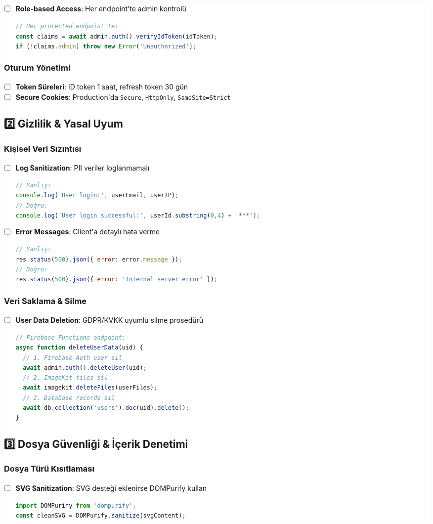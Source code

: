 - [ ] **Role-based Access**: Her endpoint'te admin kontrolü
  ```javascript
  // Her protected endpoint'te:
  const claims = await admin.auth().verifyIdToken(idToken);
  if (!claims.admin) throw new Error('Unauthorized');
  ```

### Oturum Yönetimi
- [ ] **Token Süreleri**: ID token 1 saat, refresh token 30 gün
- [ ] **Secure Cookies**: Production'da `Secure`, `HttpOnly`, `SameSite=Strict`

## 2️⃣ Gizlilik & Yasal Uyum

### Kişisel Veri Sızıntısı
- [ ] **Log Sanitization**: PII veriler loglanmamalı
  ```javascript
  // Yanlış:
  console.log('User login:', userEmail, userIP);
  // Doğru:
  console.log('User login successful:', userId.substring(0,4) + '***');
  ```

- [ ] **Error Messages**: Client'a detaylı hata verme
  ```javascript
  // Yanlış:
  res.status(500).json({ error: error.message });
  // Doğru:
  res.status(500).json({ error: 'Internal server error' });
  ```

### Veri Saklama & Silme
- [ ] **User Data Deletion**: GDPR/KVKK uyumlu silme prosedürü
  ```javascript
  // Firebase Functions endpoint:
  async function deleteUserData(uid) {
    // 1. Firebase Auth user sil
    await admin.auth().deleteUser(uid);
    // 2. ImageKit files sil
    await imagekit.deleteFiles(userFiles);
    // 3. Database records sil
    await db.collection('users').doc(uid).delete();
  }
  ```

## 3️⃣ Dosya Güvenliği & İçerik Denetimi

### Dosya Türü Kısıtlaması
- [ ] **SVG Sanitization**: SVG desteği eklenirse DOMPurify kullan
  ```javascript
  import DOMPurify from 'dompurify';
  const cleanSVG = DOMPurify.sanitize(svgContent);
  ```

